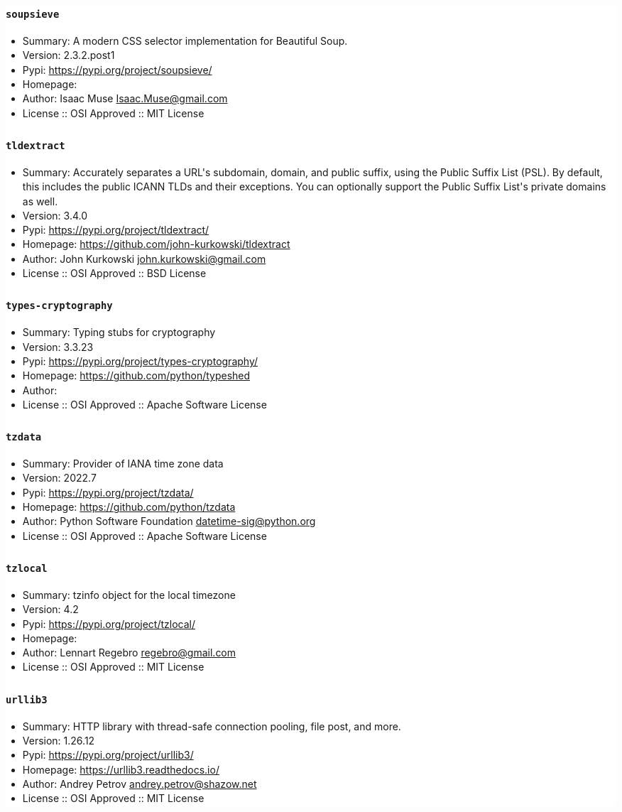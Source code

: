 ### `soupsieve`

* Summary: A modern CSS selector implementation for Beautiful Soup.
* Version: 2.3.2.post1
* Pypi: https://pypi.org/project/soupsieve/
* Homepage: 
* Author: Isaac Muse <Isaac.Muse@gmail.com>
* License :: OSI Approved :: MIT License

### `tldextract`

* Summary: Accurately separates a URL's subdomain, domain, and public suffix, using the Public Suffix List (PSL). By default, this includes the public ICANN TLDs and their exceptions. You can optionally support the Public Suffix List's private domains as well.
* Version: 3.4.0
* Pypi: https://pypi.org/project/tldextract/
* Homepage: https://github.com/john-kurkowski/tldextract
* Author: John Kurkowski john.kurkowski@gmail.com
* License :: OSI Approved :: BSD License

### `types-cryptography`

* Summary: Typing stubs for cryptography
* Version: 3.3.23
* Pypi: https://pypi.org/project/types-cryptography/
* Homepage: https://github.com/python/typeshed
* Author: 
* License :: OSI Approved :: Apache Software License

### `tzdata`

* Summary: Provider of IANA time zone data
* Version: 2022.7
* Pypi: https://pypi.org/project/tzdata/
* Homepage: https://github.com/python/tzdata
* Author: Python Software Foundation datetime-sig@python.org
* License :: OSI Approved :: Apache Software License

### `tzlocal`

* Summary: tzinfo object for the local timezone
* Version: 4.2
* Pypi: https://pypi.org/project/tzlocal/
* Homepage: 
* Author: Lennart Regebro regebro@gmail.com
* License :: OSI Approved :: MIT License

### `urllib3`

* Summary: HTTP library with thread-safe connection pooling, file post, and more.
* Version: 1.26.12
* Pypi: https://pypi.org/project/urllib3/
* Homepage: https://urllib3.readthedocs.io/
* Author: Andrey Petrov andrey.petrov@shazow.net
* License :: OSI Approved :: MIT License
